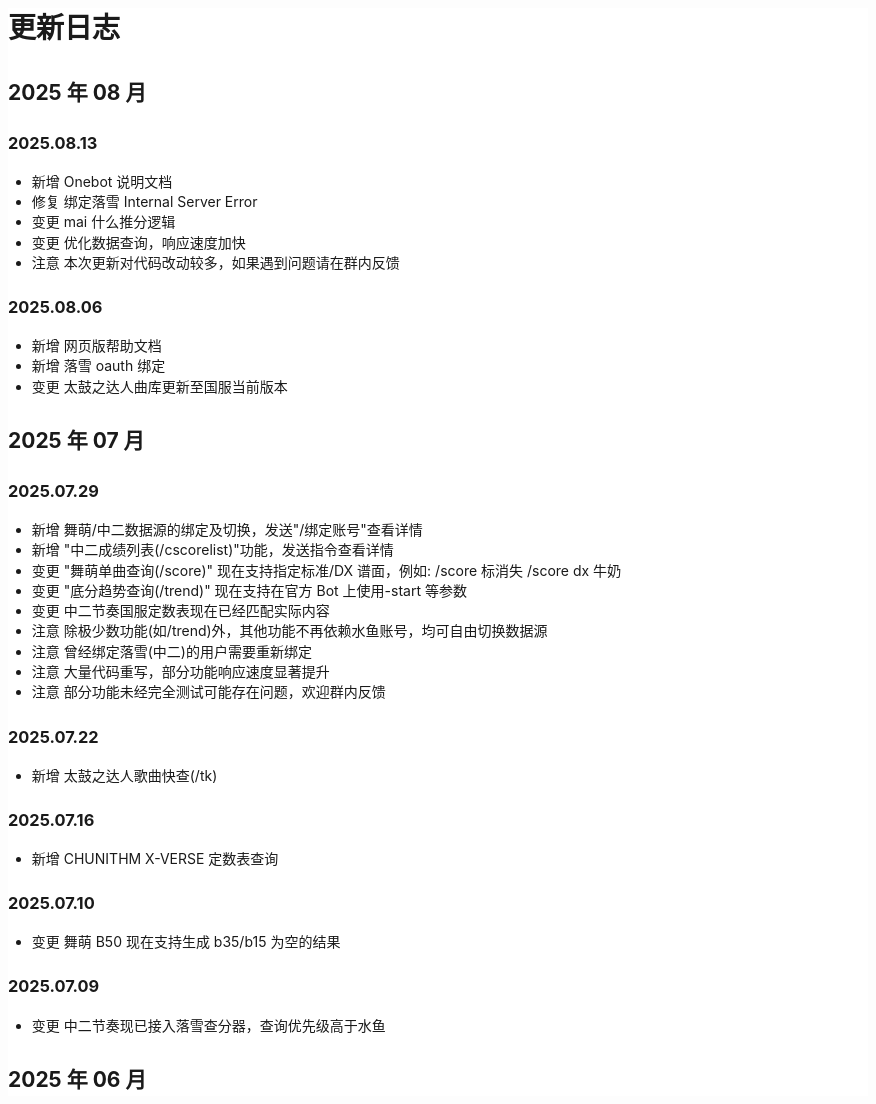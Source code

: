 # 更新日志

## 2025 年 08 月

### 2025.08.13

- 新增 Onebot 说明文档
- 修复 绑定落雪 Internal Server Error
- 变更 mai 什么推分逻辑
- 变更 优化数据查询，响应速度加快
- 注意 本次更新对代码改动较多，如果遇到问题请在群内反馈

### 2025.08.06

- 新增 网页版帮助文档
- 新增 落雪 oauth 绑定
- 变更 太鼓之达人曲库更新至国服当前版本

## 2025 年 07 月

### 2025.07.29

- 新增 舞萌/中二数据源的绑定及切换，发送"/绑定账号"查看详情
- 新增 "中二成绩列表(/cscorelist)"功能，发送指令查看详情
- 变更 "舞萌单曲查询(/score)" 现在支持指定标准/DX 谱面，例如: /score 标消失 /score dx 牛奶
- 变更 "底分趋势查询(/trend)" 现在支持在官方 Bot 上使用-start 等参数
- 变更 中二节奏国服定数表现在已经匹配实际内容
- 注意 除极少数功能(如/trend)外，其他功能不再依赖水鱼账号，均可自由切换数据源
- 注意 曾经绑定落雪(中二)的用户需要重新绑定
- 注意 大量代码重写，部分功能响应速度显著提升
- 注意 部分功能未经完全测试可能存在问题，欢迎群内反馈

### 2025.07.22

- 新增 太鼓之达人歌曲快查(/tk)

### 2025.07.16

- 新增 CHUNITHM X-VERSE 定数表查询

### 2025.07.10

- 变更 舞萌 B50 现在支持生成 b35/b15 为空的结果

### 2025.07.09

- 变更 中二节奏现已接入落雪查分器，查询优先级高于水鱼

## 2025 年 06 月
